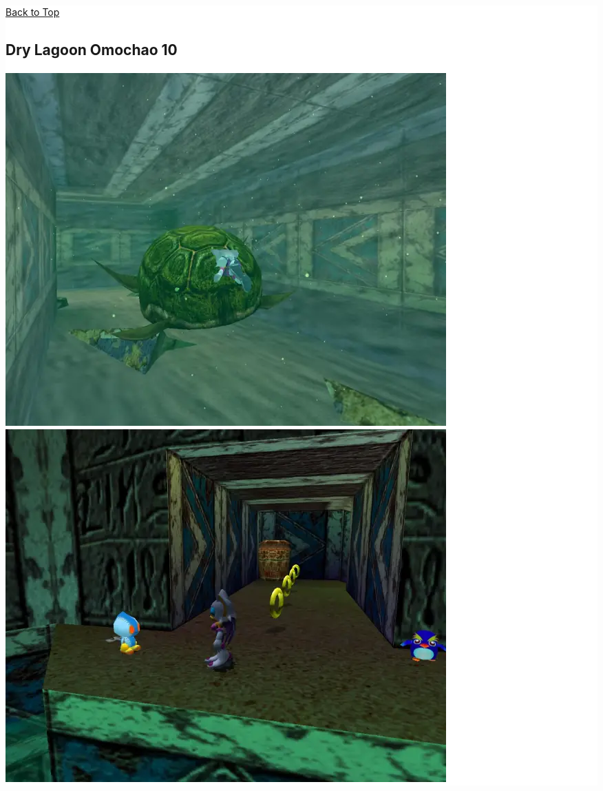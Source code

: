 [Back to Top](#)

## Dry Lagoon Omochao 10
![](./DryLagoon/Omochao-10th-Far.webp)
![](./DryLagoon/Omochao-10th-Close.webp)
